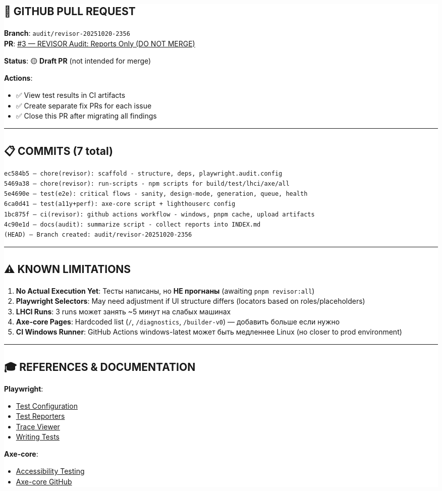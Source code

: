 
## 🔗 GITHUB PULL REQUEST

**Branch**: `audit/revisor-20251020-2356`  
**PR**: [#3 — REVISOR Audit: Reports Only (DO NOT MERGE)](https://github.com/offflinerpsy/orchestrator-v3/pull/3)

**Status**: 🟡 **Draft PR** (not intended for merge)

**Actions**:
- ✅ View test results in CI artifacts
- ✅ Create separate fix PRs for each issue
- ✅ Close this PR after migrating all findings

---

## 📋 COMMITS (7 total)

```
ec584b5 — chore(revisor): scaffold - structure, deps, playwright.audit.config
5469a38 — chore(revisor): run-scripts - npm scripts for build/test/lhci/axe/all
5e4690e — test(e2e): critical flows - sanity, design-mode, generation, queue, health
6ca0d41 — test(a11y+perf): axe-core script + lighthouserc config
1bc875f — ci(revisor): github actions workflow - windows, pnpm cache, upload artifacts
4c90e1d — docs(audit): summarize script - collect reports into INDEX.md
(HEAD) — Branch created: audit/revisor-20251020-2356
```

---

## ⚠️ KNOWN LIMITATIONS

1. **No Actual Execution Yet**: Тесты написаны, но **НЕ прогнаны** (awaiting `pnpm revisor:all`)
2. **Playwright Selectors**: May need adjustment if UI structure differs (locators based on roles/placeholders)
3. **LHCI Runs**: 3 runs может занять ~5 минут на слабых машинах
4. **Axe-core Pages**: Hardcoded list (`/`, `/diagnostics`, `/builder-v0`) — добавить больше если нужно
5. **CI Windows Runner**: GitHub Actions windows-latest может быть медленнее Linux (но closer to prod environment)

---

## 🎓 REFERENCES & DOCUMENTATION

**Playwright**:
- [Test Configuration](https://playwright.dev/docs/test-configuration)
- [Test Reporters](https://playwright.dev/docs/test-reporters)
- [Trace Viewer](https://playwright.dev/docs/trace-viewer)
- [Writing Tests](https://playwright.dev/docs/writing-tests)

**Axe-core**:
- [Accessibility Testing](https://playwright.dev/docs/accessibility-testing)
- [Axe-core GitHub](https://github.com/dequelabs/axe-core)
